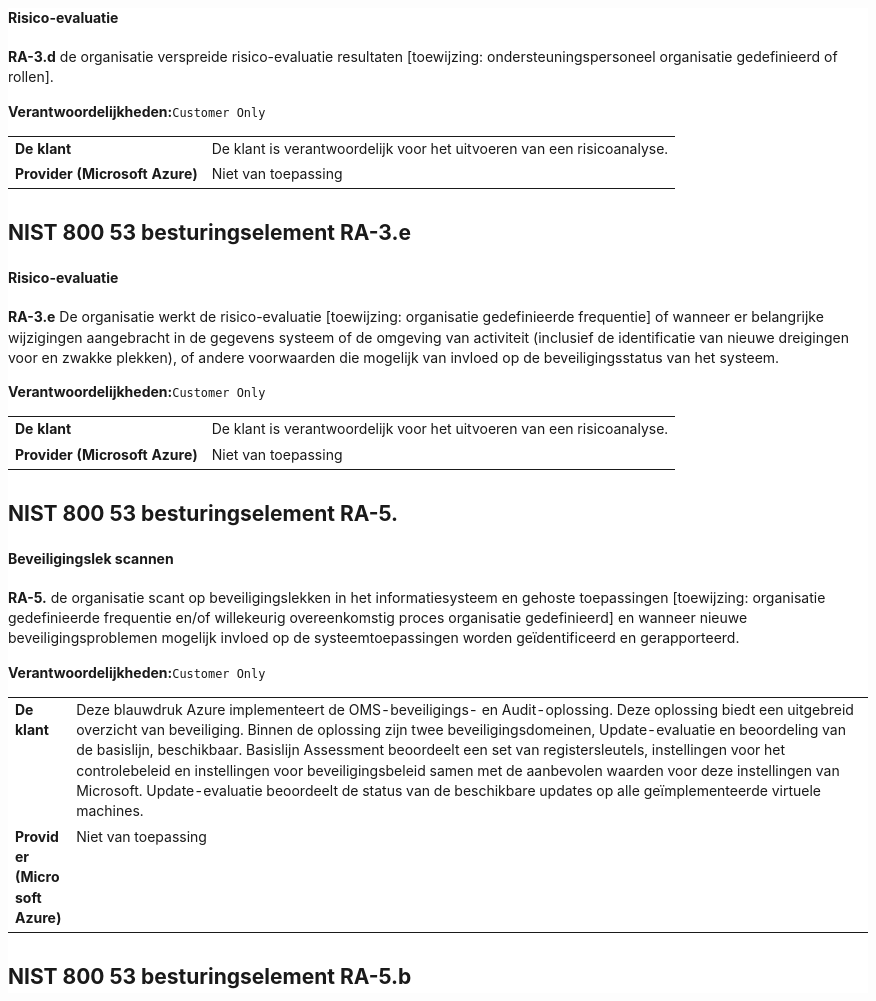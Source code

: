 #### <a name="risk-assessment"></a>Risico-evaluatie

**RA-3.d** de organisatie verspreide risico-evaluatie resultaten [toewijzing: ondersteuningspersoneel organisatie gedefinieerd of rollen].

**Verantwoordelijkheden:**`Customer Only`

|||
|---|---|
| **De klant** | De klant is verantwoordelijk voor het uitvoeren van een risicoanalyse. |
| **Provider (Microsoft Azure)** | Niet van toepassing |


 ## <a name="nist-800-53-control-ra-3e"></a>NIST 800 53 besturingselement RA-3.e

#### <a name="risk-assessment"></a>Risico-evaluatie

**RA-3.e** De organisatie werkt de risico-evaluatie [toewijzing: organisatie gedefinieerde frequentie] of wanneer er belangrijke wijzigingen aangebracht in de gegevens systeem of de omgeving van activiteit (inclusief de identificatie van nieuwe dreigingen voor en zwakke plekken), of andere voorwaarden die mogelijk van invloed op de beveiligingsstatus van het systeem.

**Verantwoordelijkheden:**`Customer Only`

|||
|---|---|
| **De klant** | De klant is verantwoordelijk voor het uitvoeren van een risicoanalyse. |
| **Provider (Microsoft Azure)** | Niet van toepassing |


 ## <a name="nist-800-53-control-ra-5a"></a>NIST 800 53 besturingselement RA-5.

#### <a name="vulnerability-scanning"></a>Beveiligingslek scannen

**RA-5.** de organisatie scant op beveiligingslekken in het informatiesysteem en gehoste toepassingen [toewijzing: organisatie gedefinieerde frequentie en/of willekeurig overeenkomstig proces organisatie gedefinieerd] en wanneer nieuwe beveiligingsproblemen mogelijk invloed op de systeemtoepassingen worden geïdentificeerd en gerapporteerd.

**Verantwoordelijkheden:**`Customer Only`

|||
|---|---|
| **De klant** | Deze blauwdruk Azure implementeert de OMS-beveiligings- en Audit-oplossing. Deze oplossing biedt een uitgebreid overzicht van beveiliging. Binnen de oplossing zijn twee beveiligingsdomeinen, Update-evaluatie en beoordeling van de basislijn, beschikbaar. Basislijn Assessment beoordeelt een set van registersleutels, instellingen voor het controlebeleid en instellingen voor beveiligingsbeleid samen met de aanbevolen waarden voor deze instellingen van Microsoft. Update-evaluatie beoordeelt de status van de beschikbare updates op alle geïmplementeerde virtuele machines. |
| **Provider (Microsoft Azure)** | Niet van toepassing |


 ## <a name="nist-800-53-control-ra-5b"></a>NIST 800 53 besturingselement RA-5.b
